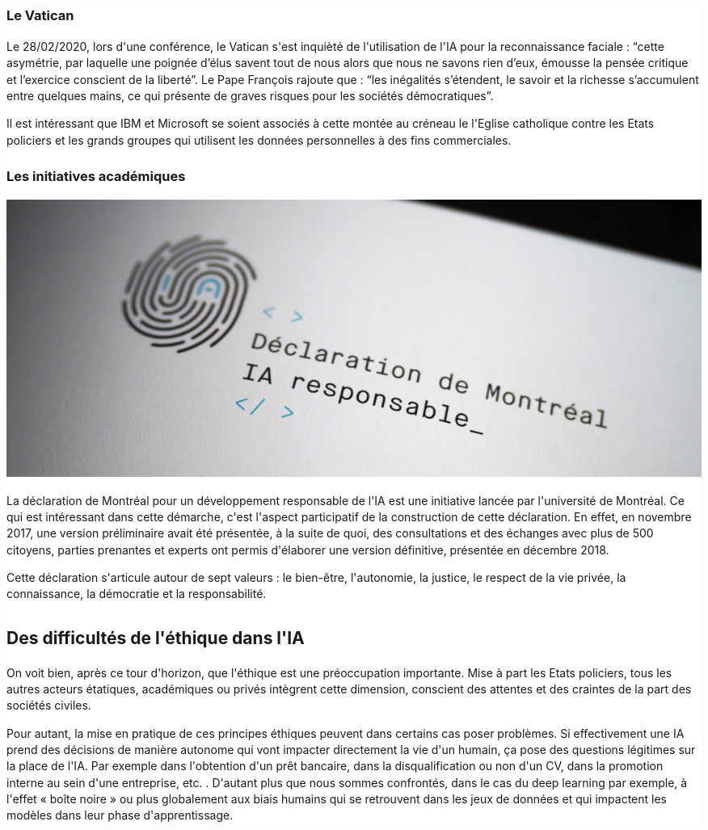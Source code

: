 ### Le Vatican
Le 28/02/2020, lors d'une conférence, le Vatican s'est inquièté de l'utilisation de l'IA pour la reconnaissance faciale : “cette asymétrie, par laquelle une poignée d’élus savent tout de nous alors que nous ne savons rien d’eux, émousse la pensée critique et l’exercice conscient de la liberté”. Le Pape François rajoute que : “les inégalités s’étendent, le savoir et la richesse s’accumulent entre quelques mains, ce qui présente de graves risques pour les sociétés démocratiques”. 

Il est intéressant que IBM et Microsoft se soient associés à cette montée au créneau le l'Eglise catholique contre les Etats policiers et les grands groupes qui utilisent les données personnelles à des fins commerciales.

### Les initiatives académiques
 ![Déclaration Montréal](/img/declaration-montreal.jpg)

La déclaration de Montréal pour un développement responsable de l'IA est une initiative lancée par l'université de Montréal. Ce qui est intéressant dans cette démarche, c'est l'aspect participatif de la construction de cette déclaration. En effet, en novembre 2017, une version préliminaire avait été présentée, à la suite de quoi, des consultations et des échanges avec plus de 500 citoyens, parties prenantes et experts ont permis d'élaborer une version définitive, présentée en décembre 2018.

Cette déclaration s'articule autour de sept valeurs : le bien-être, l'autonomie, la justice, le respect de la vie privée, la connaissance, la démocratie et la responsabilité.

## Des difficultés de l'éthique dans l'IA
On voit bien, après ce tour d'horizon, que l'éthique est une préoccupation importante. Mise à part les Etats policiers, tous les autres acteurs étatiques, académiques ou privés intègrent cette dimension, conscient des attentes et des craintes de la part des sociétés civiles.

Pour autant, la mise en pratique de ces principes éthiques peuvent dans certains cas poser problèmes. Si effectivement une IA prend des décisions de manière autonome qui vont impacter directement la vie d'un humain, ça pose des questions légitimes sur la place de l'IA. Par exemple dans l'obtention d'un prêt bancaire, dans la disqualification ou non d'un CV, dans la promotion interne au sein d'une entreprise, etc. . D'autant plus que nous sommes confrontés, dans le cas du deep learning par exemple, à l'effet « boîte noire » ou plus globalement aux biais humains qui se retrouvent dans les jeux de données et qui impactent les modèles dans leur phase d'apprentissage.
